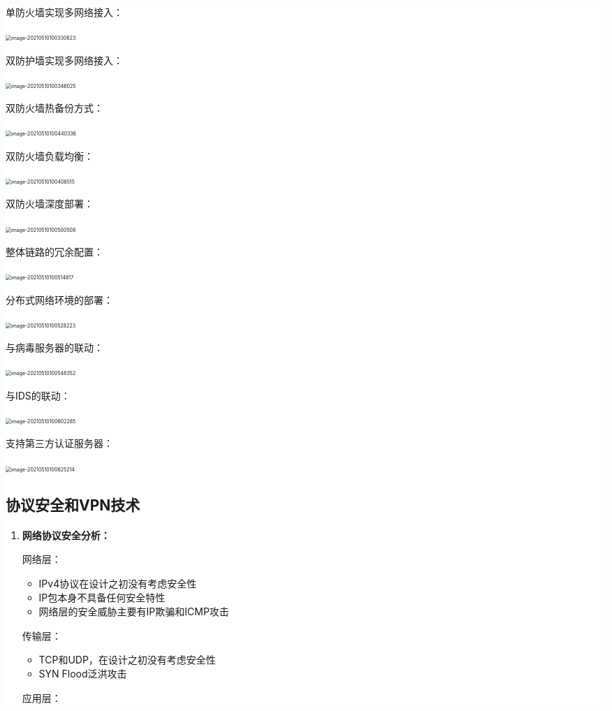    单防火墙实现多网络接入：

   <img src="/Users/hyperzsb/Library/Application Support/typora-user-images/image-20210510100330623.png" alt="image-20210510100330623" style="zoom:50%;" />

   双防护墙实现多网络接入：

   <img src="/Users/hyperzsb/Library/Application Support/typora-user-images/image-20210510100346025.png" alt="image-20210510100346025" style="zoom:50%;" />

   双防火墙热备份方式：

   <img src="/Users/hyperzsb/Library/Application Support/typora-user-images/image-20210510100440336.png" alt="image-20210510100440336" style="zoom:50%;" />

   双防火墙负载均衡：

   <img src="/Users/hyperzsb/Library/Application Support/typora-user-images/image-20210510100408515.png" alt="image-20210510100408515" style="zoom:50%;" />

   双防火墙深度部署：

   <img src="/Users/hyperzsb/Library/Application Support/typora-user-images/image-20210510100500508.png" alt="image-20210510100500508" style="zoom:50%;" />

   整体链路的冗余配置：

   <img src="/Users/hyperzsb/Library/Application Support/typora-user-images/image-20210510100514817.png" alt="image-20210510100514817" style="zoom:50%;" />

   分布式网络环境的部署：

   <img src="/Users/hyperzsb/Library/Application Support/typora-user-images/image-20210510100528223.png" alt="image-20210510100528223" style="zoom:50%;" />

   与病毒服务器的联动：

   <img src="/Users/hyperzsb/Library/Application Support/typora-user-images/image-20210510100548352.png" alt="image-20210510100548352" style="zoom:50%;" />

   与IDS的联动：

   <img src="/Users/hyperzsb/Library/Application Support/typora-user-images/image-20210510100602285.png" alt="image-20210510100602285" style="zoom:50%;" />

   支持第三方认证服务器：

   <img src="/Users/hyperzsb/Library/Application Support/typora-user-images/image-20210510100625214.png" alt="image-20210510100625214" style="zoom:50%;" />

## 协议安全和VPN技术

1. **网络协议安全分析：**

   网络层：

   - IPv4协议在设计之初没有考虑安全性
   - IP包本身不具备任何安全特性
   - 网络层的安全威胁主要有IP欺骗和ICMP攻击

   传输层：

   - TCP和UDP，在设计之初没有考虑安全性
   - SYN Flood泛洪攻击

   应用层：
